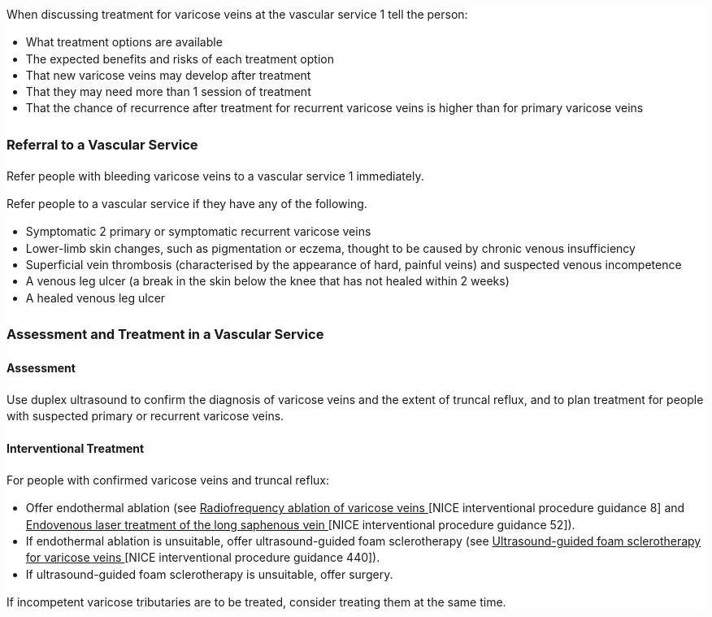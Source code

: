 


When discussing treatment for varicose veins at the vascular service  1  tell the person: 


  * What treatment options are available 
  * The expected benefits and risks of each treatment option 
  * That new varicose veins may develop after treatment 
  * That they may need more than 1 session of treatment 
  * That the chance of recurrence after treatment for recurrent varicose veins is higher than for primary varicose veins 




###  Referral to a Vascular Service 


Refer people with bleeding varicose veins to a vascular service  1  immediately. 


Refer people to a vascular service if they have any of the following. 


  * Symptomatic  2  primary or symptomatic recurrent varicose veins 
  * Lower-limb skin changes, such as pigmentation or eczema, thought to be caused by chronic venous insufficiency 
  * Superficial vein thrombosis (characterised by the appearance of hard, painful veins) and suspected venous incompetence 
  * A venous leg ulcer (a break in the skin below the knee that has not healed within 2 weeks) 
  * A healed venous leg ulcer 




###  Assessment and Treatment in a Vascular Service 


####  Assessment 


Use duplex ultrasound to confirm the diagnosis of varicose veins and the extent of truncal reflux, and to plan treatment for people with suspected primary or recurrent varicose veins. 


####  Interventional Treatment 


For people with confirmed varicose veins and truncal reflux: 


  * Offer endothermal ablation (see [ Radiofrequency ablation of varicose veins ](http://guidance.nice.org.uk/IPG8 "NICE Web site") [NICE interventional procedure guidance 8] and [ Endovenous laser treatment of the long saphenous vein ](http://guidance.nice.org.uk/IPG52 "NICE Web site") [NICE interventional procedure guidance 52]). 
  * If endothermal ablation is unsuitable, offer ultrasound-guided foam sclerotherapy (see [ Ultrasound-guided foam sclerotherapy for varicose veins ](http://guidance.nice.org.uk/IPG440 "NICE Web site") [NICE interventional procedure guidance 440]). 
  * If ultrasound-guided foam sclerotherapy is unsuitable, offer surgery. 

If incompetent varicose tributaries are to be treated, consider treating them at the same time. 
